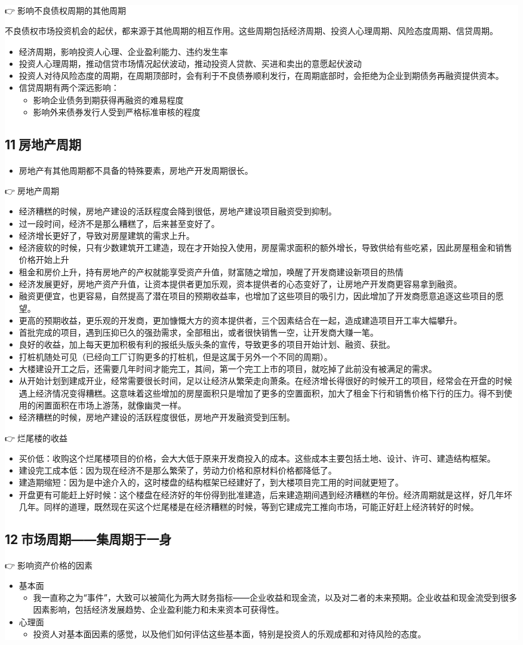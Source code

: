 <aside> 👉 影响不良债权周期的其他周期

</aside>

不良债权市场投资机会的起伏，都来源于其他周期的相互作用。这些周期包括经济周期、投资人心理周期、风险态度周期、信贷周期。

- 经济周期，影响投资人心理、企业盈利能力、违约发生率
- 投资人心理周期，推动信贷市场情况起伏波动，推动投资人贷款、买进和卖出的意愿起伏波动
- 投资人对待风险态度的周期，在周期顶部时，会有利于不良债券顺利发行，在周期底部时，会拒绝为企业到期债务再融资提供资本。
- 信贷周期有两个深远影响：
  - 影响企业债务到期获得再融资的难易程度
  - 影响外来债券发行人受到严格标准审核的程度

## 11 房地产周期

- 房地产有其他周期都不具备的特殊要素，房地产开发周期很长。

<aside> 👉 房地产周期

</aside>

- 经济糟糕的时候，房地产建设的活跃程度会降到很低，房地产建设项目融资受到抑制。
- 过一段时间，经济不是那么糟糕了，后来甚至变好了。
- 经济增长更好了，导致对房屋建筑的需求上升。
- 经济疲软的时候，只有少数建筑开工建造，现在才开始投入使用，房屋需求面积的额外增长，导致供给有些吃紧，因此房屋租金和销售价格开始上升
- 租金和房价上升，持有房地产的产权就能享受资产升值，财富随之增加，唤醒了开发商建设新项目的热情
- 经济发展更好，房地产资产升值，让资本提供者更加乐观，资本提供者的心态变好了，让房地产开发商更容易拿到融资。
- 融资更便宜，也更容易，自然提高了潜在项目的预期收益率，也增加了这些项目的吸引力，因此增加了开发商愿意追逐这些项目的愿望。
- 更高的预期收益，更乐观的开发商，更加慷慨大方的资本提供者，三个因素结合在一起，造成建造项目开工率大幅攀升。
- 首批完成的项目，遇到压抑已久的强劲需求，全部租出，或者很快销售一空，让开发商大赚一笔。
- 良好的收益，加上每天更加积极有利的报纸头版头条的宣传，导致更多的项目开始计划、融资、获批。
- 打桩机随处可见（已经向工厂订购更多的打桩机，但是这属于另外一个不同的周期）。
- 大楼建设开工之后，还需要几年时间才能完工，其间，第一个完工上市的项目，就吃掉了此前没有被满足的需求。
- 从开始计划到建成开业，经常需要很长时间，足以让经济从繁荣走向萧条。在经济增长得很好的时候开工的项目，经常会在开盘的时候遇上经济情况变得糟糕。这意味着这些增加的房屋面积只是增加了更多的空置面积，加大了租金下行和销售价格下行的压力。得不到使用的闲置面积在市场上游荡，就像幽灵一样。
- 经济糟糕的时候，房地产建设的活跃程度很低，房地产开发融资受到压制。

<aside> 👉 烂尾楼的收益

</aside>

- 买价低：收购这个烂尾楼项目的价格，会大大低于原来开发商投入的成本。这些成本主要包括土地、设计、许可、建造结构框架。
- 建设完工成本低：因为现在经济不是那么繁荣了，劳动力价格和原材料价格都降低了。
- 建造期缩短：因为是中途介入的，这时楼盘的结构框架已经建好了，到大楼项目完工用的时间就更短了。
- 开盘更有可能赶上好时候：这个楼盘在经济好的年份得到批准建造，后来建造期间遇到经济糟糕的年份。经济周期就是这样，好几年坏几年。同样的道理，既然现在买这个烂尾楼是在经济糟糕的时候，等到它建成完工推向市场，可能正好赶上经济转好的时候。

## 12 市场周期——集周期于一身

<aside> 👉 影响资产价格的因素

</aside>

- 基本面
  - 我一直称之为“事件”，大致可以被简化为两大财务指标——企业收益和现金流，以及对二者的未来预期。企业收益和现金流受到很多因素影响，包括经济发展趋势、企业盈利能力和未来资本可获得性。
- 心理面
  - 投资人对基本面因素的感觉，以及他们如何评估这些基本面，特别是投资人的乐观成都和对待风险的态度。

